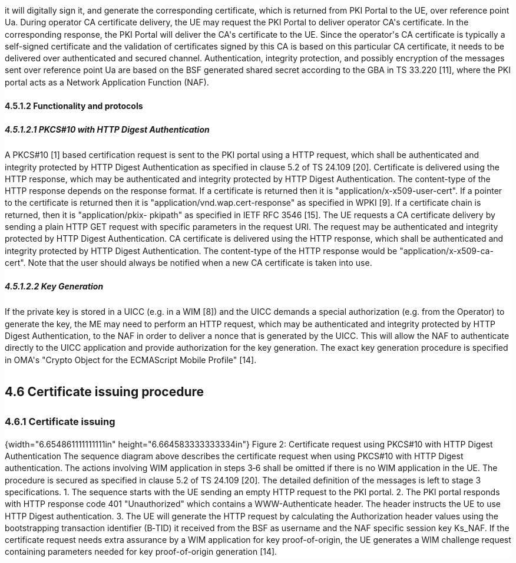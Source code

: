 it will digitally sign it, and generate the corresponding certificate, which
is returned from PKI Portal to the UE, over reference point Ua.
During operator CA certificate delivery, the UE may request the PKI Portal to
deliver operator CA\'s certificate. In the corresponding response, the PKI
Portal will deliver the CA\'s certificate to the UE. Since the operator\'s CA
certificate is typically a self-signed certificate and the validation of
certificates signed by this CA is based on this particular CA certificate, it
needs to be delivered over authenticated and secured channel.
Authentication, integrity protection, and possibly encryption of the messages
sent over reference point Ua are based on the BSF generated shared secret
according to the GBA in TS 33.220 [11], where the PKI portal acts as a Network
Application Function (NAF).
#### 4.5.1.2 Functionality and protocols
##### 4.5.1.2.1 PKCS#10 with HTTP Digest Authentication
A PKCS#10 [1] based certification request is sent to the PKI portal using a
HTTP request, which shall be authenticated and integrity protected by HTTP
Digest Authentication as specified in clause 5.2 of TS 24.109 [20].
Certificate is delivered using the HTTP response, which may be authenticated
and integrity protected by HTTP Digest Authentication. The content-type of the
HTTP response depends on the response format. If a certificate is returned
then it is \"application/x-x509-user-cert\". If a pointer to the certificate
is returned then it is \"application/vnd.wap.cert-response\" as specified in
WPKI [9]. If a certificate chain is returned, then it is \"application/pkix-
pkipath\" as specified in IETF RFC 3546 [15].
The UE requests a CA certificate delivery by sending a plain HTTP GET request
with specific parameters in the request URI. The request may be authenticated
and integrity protected by HTTP Digest Authentication.
CA certificate is delivered using the HTTP response, which shall be
authenticated and integrity protected by HTTP Digest Authentication. The
content-type of the HTTP response would be \"application/x-x509-ca-cert\".
Note that the user should always be notified when a new CA certificate is
taken into use.
##### 4.5.1.2.2 Key Generation
If the private key is stored in a UICC (e.g. in a WIM [8]) and the UICC
demands a special authorization (e.g. from the Operator) to generate the key,
the ME may need to perform an HTTP request, which may be authenticated and
integrity protected by HTTP Digest Authentication, to the NAF in order to
deliver a nonce that is generated by the UICC. This will allow the NAF to
authenticate directly to the UICC application and provide authorization for
the key generation. The exact key generation procedure is specified in OMA\'s
\"Crypto Object for the ECMAScript Mobile Profile\" [14].
## 4.6 Certificate issuing procedure
### 4.6.1 Certificate issuing
{width="6.654861111111111in" height="6.664583333333334in"}
Figure 2: Certificate request using PKCS#10 with HTTP Digest Authentication
The sequence diagram above describes the certificate request when using
PKCS#10 with HTTP Digest authentication. The actions involving WIM application
in steps 3‑6 shall be omitted if there is no WIM application in the UE. The
procedure is secured as specified in clause 5.2 of TS 24.109 [20]. The
detailed definition of the messages is left to stage 3 specifications.
1\. The sequence starts with the UE sending an empty HTTP request to the PKI
portal.
2\. The PKI portal responds with HTTP response code 401 \"Unauthorized\" which
contains a WWW-Authenticate header. The header instructs the UE to use HTTP
Digest authentication.
3\. The UE will generate the HTTP request by calculating the Authorization
header values using the bootstrapping transaction identifier (B‑TID) it
received from the BSF as username and the NAF specific session key Ks_NAF. If
the certificate request needs extra assurance by a WIM application for key
proof-of-origin, the UE generates a WIM challenge request containing
parameters needed for key proof-of-origin generation [14].